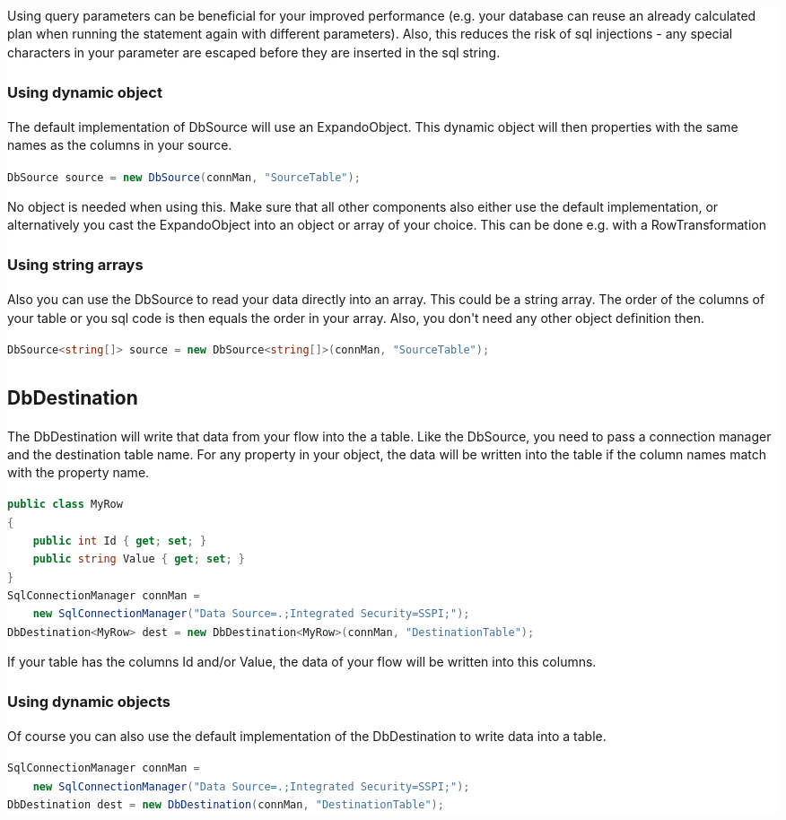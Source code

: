  Using query parameters can be beneficial for your improved performance (e.g. your database can reuse an already calculated plan when running the statement again with different parameters). Also, this reduces the risk of sql injections - any special characters in your parameter are escaped before they are inserted in the sql string. 

### Using dynamic object

The default implementation of DbSource will use an ExpandoObject. This dynamic object will then properties with the same names as the columns in your source.

```C#
DbSource source = new DbSource(connMan, "SourceTable");
```

No object is needed when using this. Make sure that all other components also either use the default implementation, or alternatively you cast the ExpandoObject into an object or array of your choice. This can be done e.g. with a RowTransformation

### Using string arrays

Also you can use the DbSource to read your data directly into an array. This could be a string array. The order of the columns of your table or you sql code is then equals the order in your array. Also, you don't need any other object definition then. 

```C#
DbSource<string[]> source = new DbSource<string[]>(connMan, "SourceTable");
```


## DbDestination 

The DbDestination will write that data from your flow into the a table. Like the DbSource, you need to pass a connection manager and the destination table name. For any property in your object, the data will be written into the table if the column names match with the property name. 

```C#
public class MyRow
{
    public int Id { get; set; }
    public string Value { get; set; }
}
SqlConnectionManager connMan = 
    new SqlConnectionManager("Data Source=.;Integrated Security=SSPI;");
DbDestination<MyRow> dest = new DbDestination<MyRow>(connMan, "DestinationTable");
```

If your table has the columns Id and/or Value, the data of your flow will be written into this columns.


### Using dynamic objects

Of course you can also use the default implementation of the DbDestination to write data into a table. 

```C#
SqlConnectionManager connMan = 
    new SqlConnectionManager("Data Source=.;Integrated Security=SSPI;");
DbDestination dest = new DbDestination(connMan, "DestinationTable");
```
